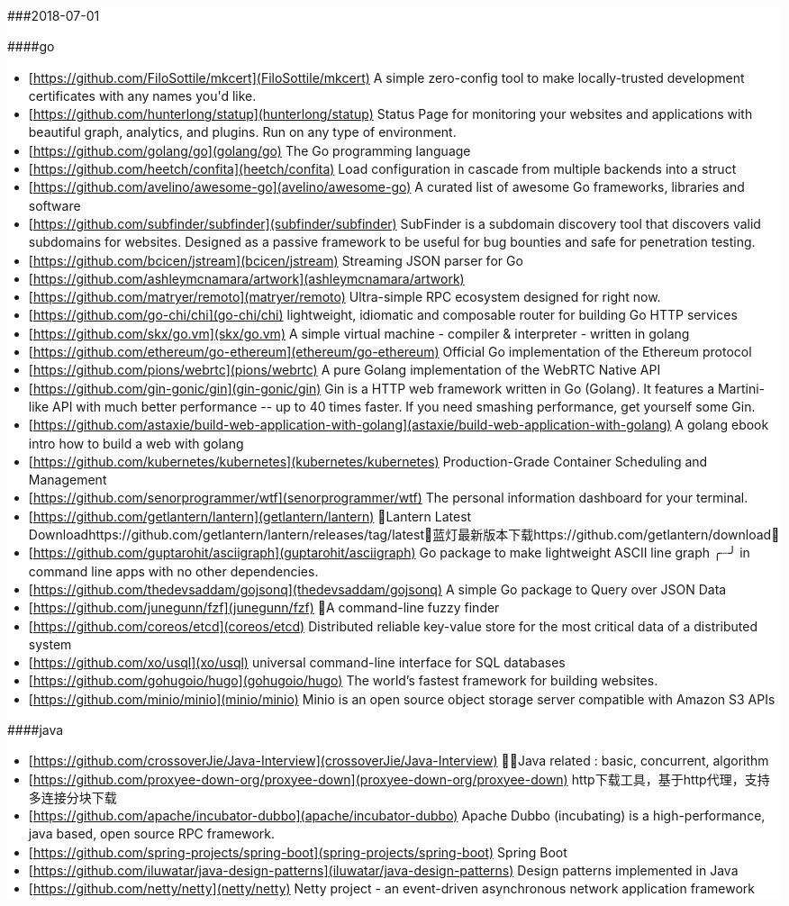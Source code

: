 ###2018-07-01

####go
* [https://github.com/FiloSottile/mkcert](FiloSottile/mkcert) A simple zero-config tool to make locally-trusted development certificates with any names you'd like.
* [https://github.com/hunterlong/statup](hunterlong/statup) Status Page for monitoring your websites and applications with beautiful graph, analytics, and plugins. Run on any type of environment.
* [https://github.com/golang/go](golang/go) The Go programming language
* [https://github.com/heetch/confita](heetch/confita) Load configuration in cascade from multiple backends into a struct
* [https://github.com/avelino/awesome-go](avelino/awesome-go) A curated list of awesome Go frameworks, libraries and software
* [https://github.com/subfinder/subfinder](subfinder/subfinder) SubFinder is a subdomain discovery tool that discovers valid subdomains for websites. Designed as a passive framework to be useful for bug bounties and safe for penetration testing.
* [https://github.com/bcicen/jstream](bcicen/jstream) Streaming JSON parser for Go
* [https://github.com/ashleymcnamara/artwork](ashleymcnamara/artwork)
* [https://github.com/matryer/remoto](matryer/remoto) Ultra-simple RPC ecosystem designed for right now.
* [https://github.com/go-chi/chi](go-chi/chi) lightweight, idiomatic and composable router for building Go HTTP services
* [https://github.com/skx/go.vm](skx/go.vm) A simple virtual machine - compiler &amp; interpreter - written in golang
* [https://github.com/ethereum/go-ethereum](ethereum/go-ethereum) Official Go implementation of the Ethereum protocol
* [https://github.com/pions/webrtc](pions/webrtc) A pure Golang implementation of the WebRTC Native API
* [https://github.com/gin-gonic/gin](gin-gonic/gin) Gin is a HTTP web framework written in Go (Golang). It features a Martini-like API with much better performance -- up to 40 times faster. If you need smashing performance, get yourself some Gin.
* [https://github.com/astaxie/build-web-application-with-golang](astaxie/build-web-application-with-golang) A golang ebook intro how to build a web with golang
* [https://github.com/kubernetes/kubernetes](kubernetes/kubernetes) Production-Grade Container Scheduling and Management
* [https://github.com/senorprogrammer/wtf](senorprogrammer/wtf) The personal information dashboard for your terminal.
* [https://github.com/getlantern/lantern](getlantern/lantern) 🔴Lantern Latest Downloadhttps://github.com/getlantern/lantern/releases/tag/latest🔴蓝灯最新版本下载https://github.com/getlantern/download🔴
* [https://github.com/guptarohit/asciigraph](guptarohit/asciigraph) Go package to make lightweight ASCII line graph ╭┈╯ in command line apps with no other dependencies.
* [https://github.com/thedevsaddam/gojsonq](thedevsaddam/gojsonq) A simple Go package to Query over JSON Data
* [https://github.com/junegunn/fzf](junegunn/fzf) 🌸A command-line fuzzy finder
* [https://github.com/coreos/etcd](coreos/etcd) Distributed reliable key-value store for the most critical data of a distributed system
* [https://github.com/xo/usql](xo/usql) universal command-line interface for SQL databases
* [https://github.com/gohugoio/hugo](gohugoio/hugo) The world’s fastest framework for building websites.
* [https://github.com/minio/minio](minio/minio) Minio is an open source object storage server compatible with Amazon S3 APIs

####java
* [https://github.com/crossoverJie/Java-Interview](crossoverJie/Java-Interview) 👨‍🎓Java related : basic, concurrent, algorithm
* [https://github.com/proxyee-down-org/proxyee-down](proxyee-down-org/proxyee-down) http下载工具，基于http代理，支持多连接分块下载
* [https://github.com/apache/incubator-dubbo](apache/incubator-dubbo) Apache Dubbo (incubating) is a high-performance, java based, open source RPC framework.
* [https://github.com/spring-projects/spring-boot](spring-projects/spring-boot) Spring Boot
* [https://github.com/iluwatar/java-design-patterns](iluwatar/java-design-patterns) Design patterns implemented in Java
* [https://github.com/netty/netty](netty/netty) Netty project - an event-driven asynchronous network application framework